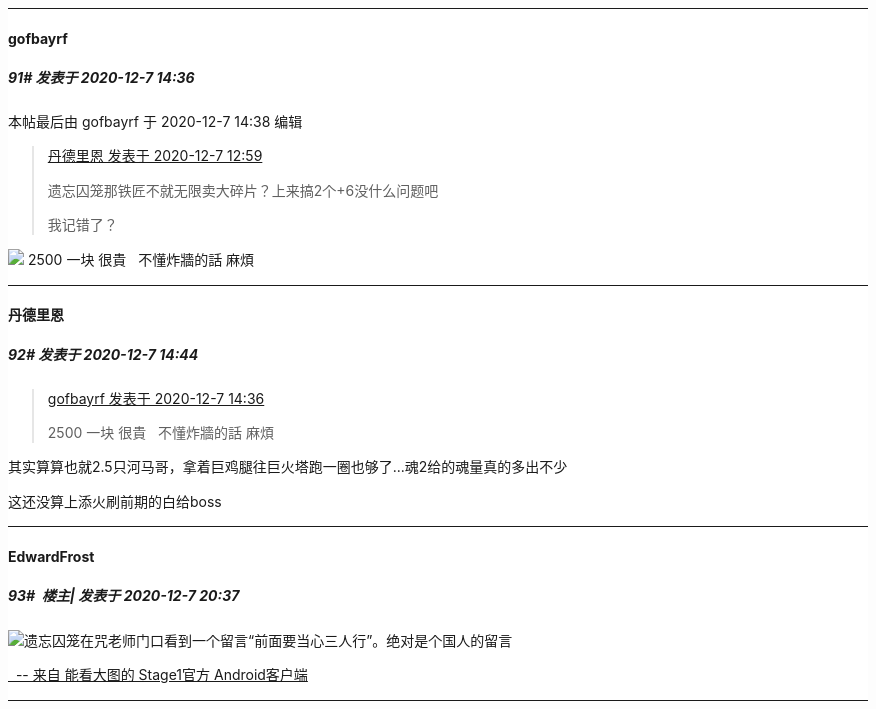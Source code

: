 





*****

####  gofbayrf  
##### 91#       发表于 2020-12-7 14:36



 本帖最后由 gofbayrf 于 2020-12-7 14:38 编辑 
<blockquote><a href="httphttps://bbs.saraba1st.com/2b/forum.php?mod=redirect&amp;goto=findpost&amp;pid=49638034&amp;ptid=1975799" target="_blank">丹德里恩 发表于 2020-12-7 12:59</a>

遗忘囚笼那铁匠不就无限卖大碎片？上来搞2个+6没什么问题吧

我记错了？</blockquote>
<img src="https://static.saraba1st.com/image/smiley/face2017/001.png" referrerpolicy="no-referrer"> 2500 一块 很貴   不懂炸牆的話 麻煩







*****

####  丹德里恩  
##### 92#       发表于 2020-12-7 14:44



<blockquote><a href="httphttps://bbs.saraba1st.com/2b/forum.php?mod=redirect&amp;goto=findpost&amp;pid=49638992&amp;ptid=1975799" target="_blank">gofbayrf 发表于 2020-12-7 14:36</a>

2500 一块 很貴   不懂炸牆的話 麻煩</blockquote>
其实算算也就2.5只河马哥，拿着巨鸡腿往巨火塔跑一圈也够了...魂2给的魂量真的多出不少

这还没算上添火刷前期的白给boss







*****

####  EdwardFrost  
##### 93#         楼主| 发表于 2020-12-7 20:37



<img src="https://static.saraba1st.com/image/smiley/face2017/068.png" referrerpolicy="no-referrer">遗忘囚笼在咒老师门口看到一个留言“前面要当心三人行”。绝对是个国人的留言

[  -- 来自 能看大图的 Stage1官方 Android客户端](https://www.coolapk.com/apk/140634)







*****
